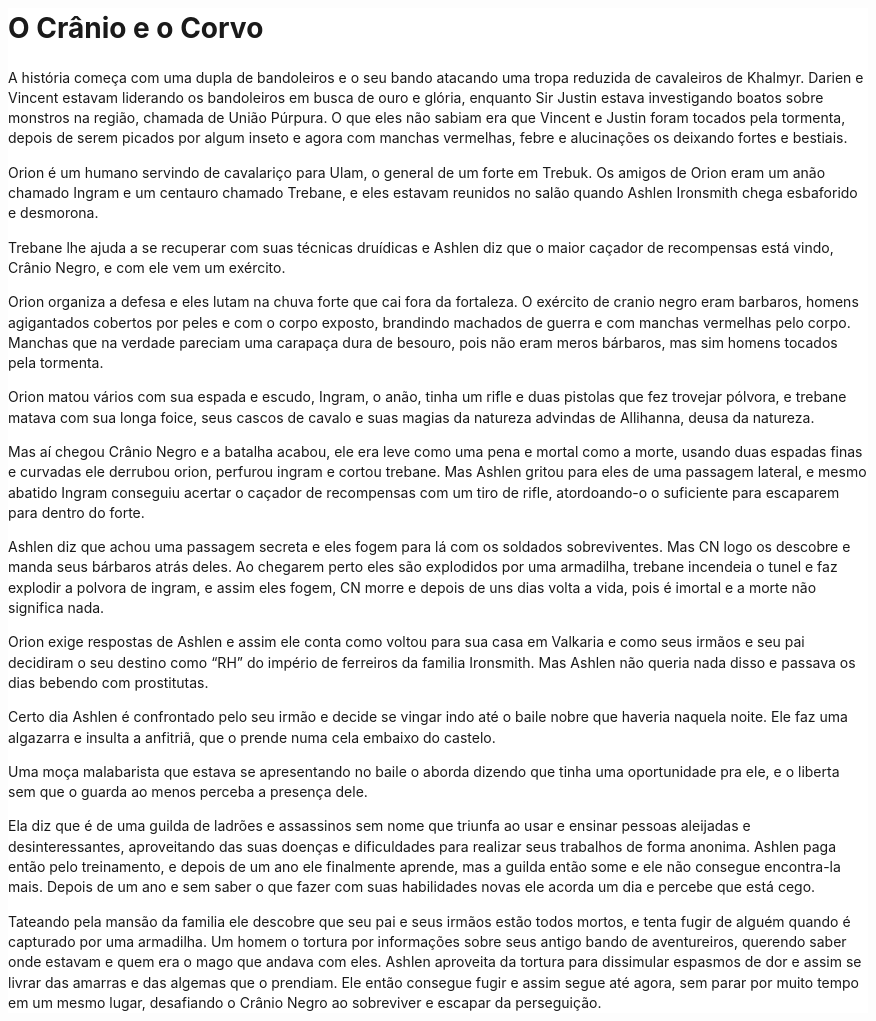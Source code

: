# O Crânio e o Corvo

A história começa com uma dupla de bandoleiros e o seu bando atacando uma tropa reduzida de cavaleiros de Khalmyr. Darien e Vincent estavam liderando os bandoleiros em busca de ouro e glória, enquanto Sir Justin estava investigando boatos sobre monstros na região, chamada de União Púrpura. O que eles não sabiam era que Vincent e Justin foram tocados pela tormenta, depois de serem picados por algum inseto e agora com manchas vermelhas, febre e alucinações os deixando fortes e bestiais. 

Orion é um humano servindo de cavalariço para Ulam, o general de um forte em Trebuk. Os amigos de Orion eram um anão chamado Ingram e um centauro chamado Trebane, e eles estavam reunidos no salão quando Ashlen Ironsmith chega esbaforido e desmorona. 

Trebane lhe ajuda a se recuperar com suas técnicas druídicas e Ashlen diz que o maior caçador de recompensas está vindo, Crânio Negro, e com ele vem um exército. 

Orion organiza a defesa e eles lutam na chuva forte que cai fora da fortaleza. O exército de cranio negro eram barbaros, homens agigantados cobertos por peles e com o corpo exposto, brandindo machados de guerra e com manchas vermelhas pelo corpo. Manchas que na verdade pareciam uma carapaça dura de besouro, pois não eram meros bárbaros, mas sim homens tocados pela tormenta. 

Orion matou vários com sua espada e escudo, Ingram, o anão, tinha um rifle e duas pistolas que fez trovejar pólvora, e trebane matava com sua longa foice, seus cascos de cavalo e suas magias da natureza advindas de Allihanna, deusa da natureza. 

Mas aí chegou Crânio Negro e a batalha acabou, ele era leve como uma pena e mortal como a morte, usando duas espadas finas e curvadas ele derrubou orion, perfurou ingram e cortou trebane. Mas Ashlen gritou para eles de uma passagem lateral, e mesmo abatido Ingram conseguiu acertar o caçador de recompensas com um tiro de rifle, atordoando-o o suficiente para escaparem para dentro do forte. 

Ashlen diz que achou uma passagem secreta e eles fogem para lá com os soldados sobreviventes. Mas CN logo os descobre e manda seus bárbaros atrás deles. Ao chegarem perto eles são explodidos por uma armadilha, trebane incendeia o tunel e faz explodir a polvora de ingram, e assim eles fogem, CN morre e depois de uns dias volta a vida, pois é imortal e a morte não significa nada. 

Orion exige respostas de Ashlen e assim ele conta como voltou para sua casa em Valkaria e como seus irmãos e seu pai decidiram o seu destino como “RH” do império de ferreiros da familia Ironsmith. Mas Ashlen não queria nada disso e passava os dias bebendo com prostitutas. 

Certo dia Ashlen é confrontado pelo seu irmão e decide se vingar indo até o baile nobre que haveria naquela noite. Ele faz uma algazarra e insulta a anfitriã, que o prende numa cela embaixo do castelo.

Uma moça malabarista que estava se apresentando no baile o aborda dizendo que tinha uma oportunidade pra ele, e o liberta sem que o guarda ao menos perceba a presença dele. 

Ela diz que é de uma guilda de ladrões e assassinos sem nome que triunfa ao usar e ensinar pessoas aleijadas e desinteressantes, aproveitando das suas doenças e dificuldades para realizar seus trabalhos de forma anonima. Ashlen paga então pelo treinamento, e depois de um ano ele finalmente aprende, mas a guilda então some e ele não consegue encontra-la mais. Depois de um ano e sem saber o que fazer com suas habilidades novas ele acorda um dia e percebe que está cego. 

Tateando pela mansão da familia ele descobre que seu pai e seus irmãos estão todos mortos, e tenta fugir de alguém quando é capturado por uma armadilha. Um homem o tortura por informações sobre seus antigo bando de aventureiros, querendo saber onde estavam e quem era o mago que andava com eles. Ashlen aproveita da tortura para dissimular espasmos de dor e assim se livrar das amarras e das algemas que o prendiam. Ele então consegue fugir e assim segue até agora, sem parar por muito tempo em um mesmo lugar, desafiando o Crânio Negro ao sobreviver e escapar da perseguição. 
